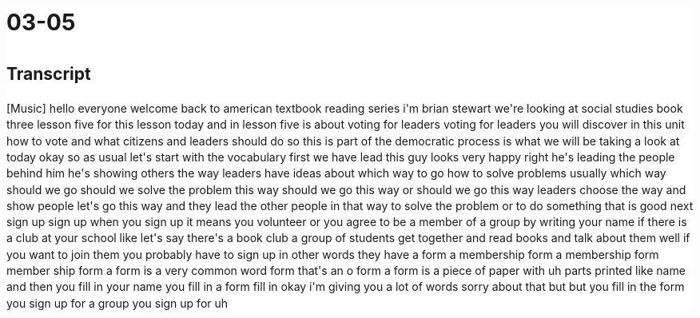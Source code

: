 # 03-05

## Transcript

[Music]
hello everyone welcome back to american
textbook reading series i'm brian
stewart
we're looking at social studies book
three
lesson five for this lesson today
and in lesson five is about voting for
leaders voting for
leaders you will discover in this unit
how to vote and what
citizens and leaders should do
so this is part of the democratic
process
is what we will be taking a look at
today okay
so as usual let's start with the
vocabulary
first we have lead this guy looks very
happy right
he's leading the people behind him he's
showing
others the way leaders have ideas
about which way to go how to solve
problems
usually which way should we go should we
solve the problem this way
should we go this way or should we go
this way leaders
choose the way and show people let's go
this way
and they lead the other people in that
way to solve the problem or to do
something that is good
next sign up
sign up when you sign up it means you
volunteer or you
agree to be a member of a group
by writing your name if there is a club
at your school like let's say there's a
book club a group of students
get together and read books and talk
about them
well if you want to join them you
probably have to
sign up in other words they have a form
a membership
form a membership form
member
ship form a form
is a very common word form that's an o
form a form is a piece of paper with
uh parts printed like name and then you
fill in your name you fill in a
form fill in okay i'm giving you a lot
of words sorry about that
but but you fill in the form you sign up
for a group you sign up for uh